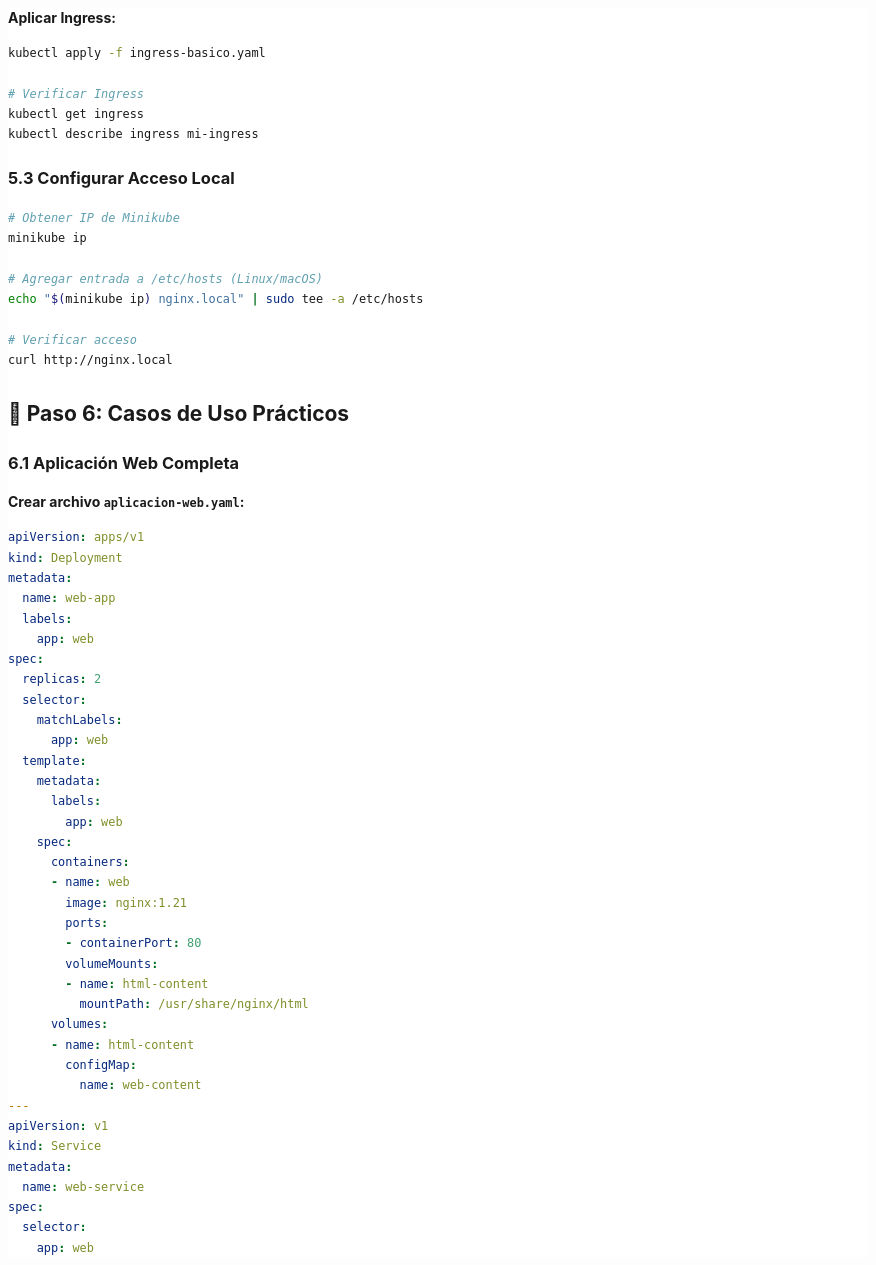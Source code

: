 **Aplicar Ingress:**
```bash
kubectl apply -f ingress-basico.yaml

# Verificar Ingress
kubectl get ingress
kubectl describe ingress mi-ingress
```

### 5.3 Configurar Acceso Local

```bash
# Obtener IP de Minikube
minikube ip

# Agregar entrada a /etc/hosts (Linux/macOS)
echo "$(minikube ip) nginx.local" | sudo tee -a /etc/hosts

# Verificar acceso
curl http://nginx.local
```

## 🧪 Paso 6: Casos de Uso Prácticos

### 6.1 Aplicación Web Completa

**Crear archivo `aplicacion-web.yaml`:**
```yaml
apiVersion: apps/v1
kind: Deployment
metadata:
  name: web-app
  labels:
    app: web
spec:
  replicas: 2
  selector:
    matchLabels:
      app: web
  template:
    metadata:
      labels:
        app: web
    spec:
      containers:
      - name: web
        image: nginx:1.21
        ports:
        - containerPort: 80
        volumeMounts:
        - name: html-content
          mountPath: /usr/share/nginx/html
      volumes:
      - name: html-content
        configMap:
          name: web-content
---
apiVersion: v1
kind: Service
metadata:
  name: web-service
spec:
  selector:
    app: web
```